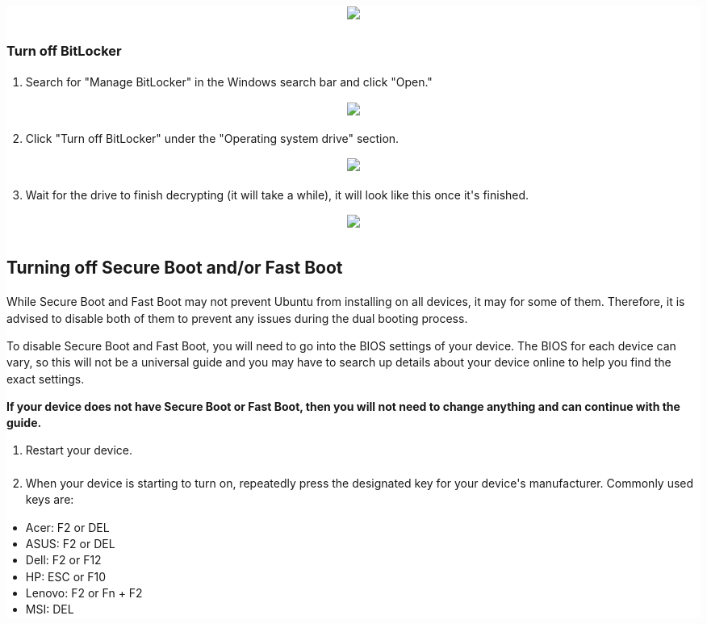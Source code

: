 <p align="center">
  <img src="images/image4.png" width="400">
</p>

<h3><strong>Turn off BitLocker</strong></h3>

<ol>
<li>Search for "Manage BitLocker" in the Windows search bar and click "Open."</li>
</ol>

<p align="center">
  <img src="images/image5.png" width="400">
</p>

<ol start="2">
<li>Click "Turn off BitLocker" under the "Operating system drive" section.</li>
</ol>

<p align="center">
  <img src="images/image6.png" width="400">
</p>

<ol start="3">
<li>Wait for the drive to finish decrypting (it will take a while), it will look like this once it's finished.</li>
</ol>

<p align="center">
  <img src="images/image7.png" width="400">
</p>


<h2><strong>Turning off Secure Boot and/or Fast Boot</strong></h2>

While Secure Boot and Fast Boot may not prevent Ubuntu from installing on all devices, it may for some of them. Therefore, it is advised to disable both of them to prevent any issues during the dual booting process.

To disable Secure Boot and Fast Boot, you will need to go into the BIOS settings of your device. The BIOS for each device can vary, so this will not be a universal guide and you may have to search up details about your device online to help you find the exact settings.

**If your device does not have Secure Boot or Fast Boot, then you will not need to change anything and can continue with the guide.**

<ol start="1">
<li> Restart your device. </li>
<br>
<li> When your device is starting to turn on, repeatedly press the designated key for your device's manufacturer. Commonly used keys are:
</li>
</ol>

- Acer: F2 or DEL
- ASUS: F2 or DEL
- Dell: F2 or F12
- HP: ESC or F10
- Lenovo: F2 or Fn + F2
- MSI: DEL
